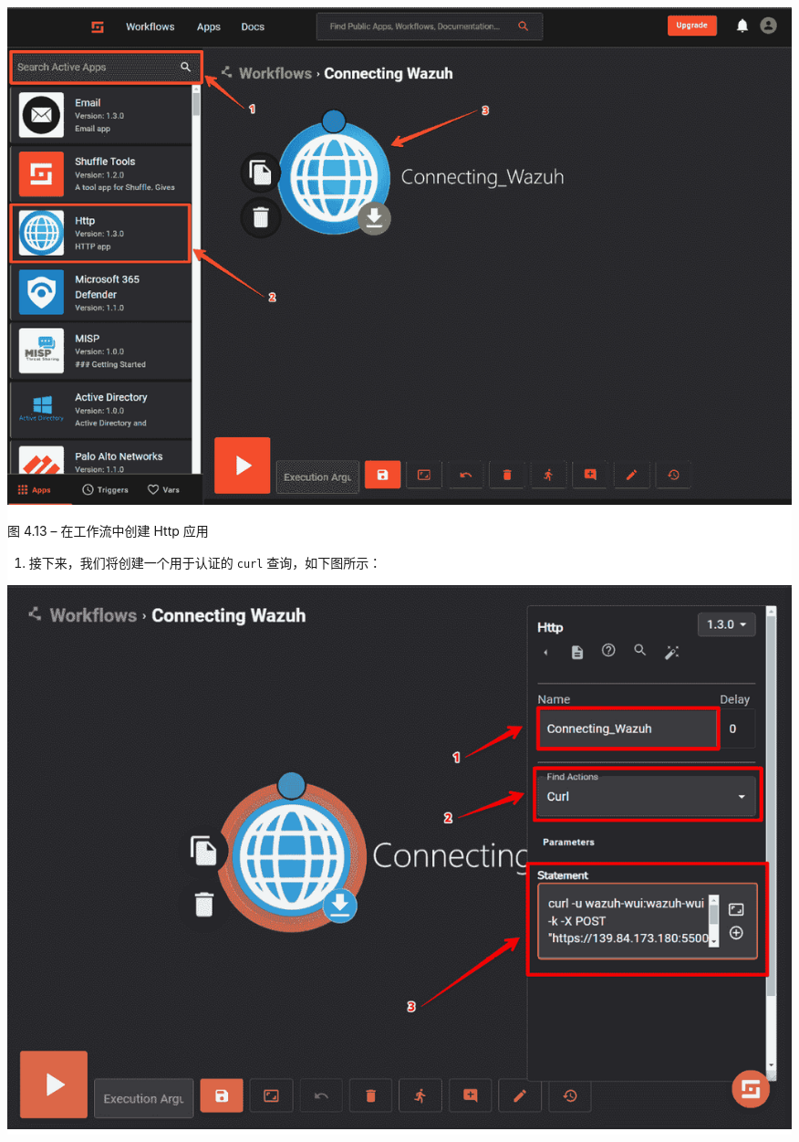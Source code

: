 ![图 4.13 – 在工作流中创建 Http 应用](img/B19549_4_13.jpg)

图 4.13 – 在工作流中创建 Http 应用

1.  接下来，我们将创建一个用于认证的 `curl` 查询，如下图所示：

![图 4.14 – 使用 curl 命令进行认证](img/B19549_4_14.jpg)